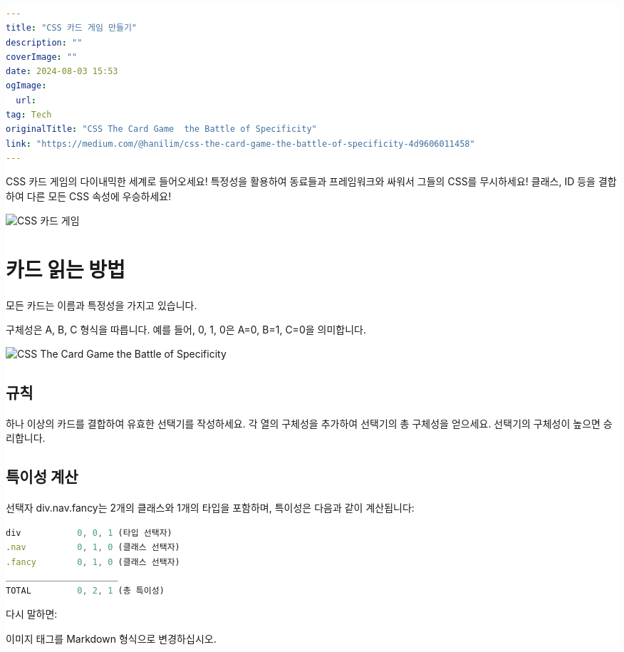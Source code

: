 ```yaml
---
title: "CSS 카드 게임 만들기"
description: ""
coverImage: ""
date: 2024-08-03 15:53
ogImage: 
  url: 
tag: Tech
originalTitle: "CSS The Card Game  the Battle of Specificity"
link: "https://medium.com/@hanilim/css-the-card-game-the-battle-of-specificity-4d9606011458"
---
```




CSS 카드 게임의 다이내믹한 세계로 들어오세요! 특정성을 활용하여 동료들과 프레임워크와 싸워서 그들의 CSS를 무시하세요! 클래스, ID 등을 결합하여 다른 모든 CSS 속성에 우승하세요!

![CSS 카드 게임](/assets/img/CSSTheCardGametheBattleofSpecificity_0.png)

# 카드 읽는 방법

모든 카드는 이름과 특정성을 가지고 있습니다.

<div class="content-ad"></div>

구체성은 A, B, C 형식을 따릅니다. 예를 들어, 0, 1, 0은 A=0, B=1, C=0을 의미합니다.

![CSS The Card Game the Battle of Specificity](/assets/img/CSSTheCardGametheBattleofSpecificity_1.png)

## 규칙

하나 이상의 카드를 결합하여 유효한 선택기를 작성하세요. 각 열의 구체성을 추가하여 선택기의 총 구체성을 얻으세요. 선택기의 구체성이 높으면 승리합니다.

<div class="content-ad"></div>

## 특이성 계산

선택자 div.nav.fancy는 2개의 클래스와 1개의 타입을 포함하며, 특이성은 다음과 같이 계산됩니다:

```js
div           0, 0, 1 (타입 선택자)
.nav          0, 1, 0 (클래스 선택자)
.fancy        0, 1, 0 (클래스 선택자)
______________________
TOTAL         0, 2, 1 (총 특이성)
```

다시 말하면:

<div class="content-ad"></div>

이미지 태그를 Markdown 형식으로 변경하십시오.
